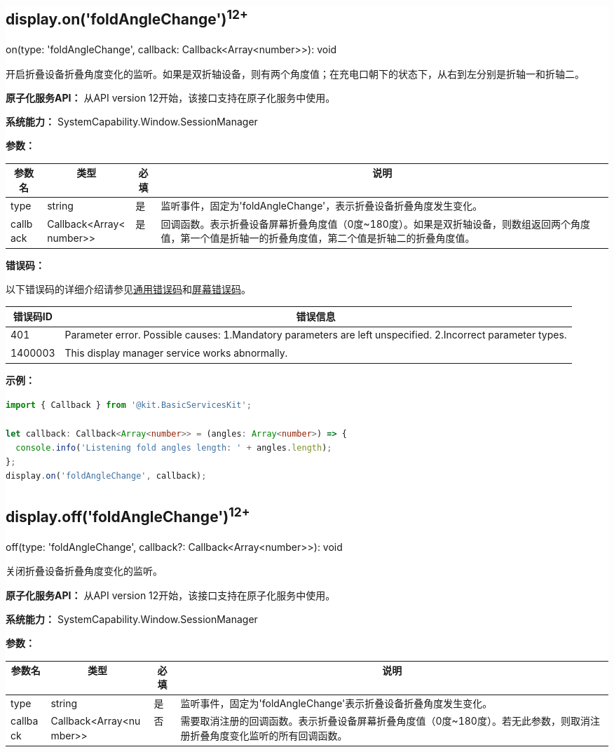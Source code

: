 ## display.on('foldAngleChange')<sup>12+</sup>

on(type: 'foldAngleChange', callback: Callback&lt;Array&lt;number&gt;&gt;): void

开启折叠设备折叠角度变化的监听。如果是双折轴设备，则有两个角度值；在充电口朝下的状态下，从右到左分别是折轴一和折轴二。

**原子化服务API：** 从API version 12开始，该接口支持在原子化服务中使用。

**系统能力：** SystemCapability.Window.SessionManager

**参数：**

| 参数名   | 类型                                      | 必填 | 说明                                                    |
| -------- |------------------------------------------| ---- | ------------------------------------------------------- |
| type     | string                                   | 是 | 监听事件，固定为'foldAngleChange'，表示折叠设备折叠角度发生变化。|
| callback | Callback&lt;Array&lt;number&gt;&gt; | 是 | 回调函数。表示折叠设备屏幕折叠角度值（0度~180度）。如果是双折轴设备，则数组返回两个角度值，第一个值是折轴一的折叠角度值，第二个值是折轴二的折叠角度值。|

**错误码：**

以下错误码的详细介绍请参见[通用错误码](../errorcode-universal.md)和[屏幕错误码](errorcode-display.md)。

| 错误码ID | 错误信息 |
| ------- | ----------------------- |
| 401     | Parameter error. Possible causes: 1.Mandatory parameters are left unspecified. 2.Incorrect parameter types.|
| 1400003 | This display manager service works abnormally. |

**示例：**

```ts
import { Callback } from '@kit.BasicServicesKit';

let callback: Callback<Array<number>> = (angles: Array<number>) => {
  console.info('Listening fold angles length: ' + angles.length);
};
display.on('foldAngleChange', callback);
```

## display.off('foldAngleChange')<sup>12+</sup>

off(type: 'foldAngleChange', callback?: Callback&lt;Array&lt;number&gt;&gt;): void

关闭折叠设备折叠角度变化的监听。

**原子化服务API：** 从API version 12开始，该接口支持在原子化服务中使用。

**系统能力：** SystemCapability.Window.SessionManager

**参数：**

| 参数名   | 类型                                       | 必填 | 说明                                                    |
| -------- |-------------------------------------------| ---- | ------------------------------------------------------- |
| type     | string                                    | 是  | 监听事件，固定为'foldAngleChange'表示折叠设备折叠角度发生变化。|
| callback | Callback&lt;Array&lt;number&gt;&gt; | 否  | 需要取消注册的回调函数。表示折叠设备屏幕折叠角度值（0度~180度）。若无此参数，则取消注册折叠角度变化监听的所有回调函数。|
